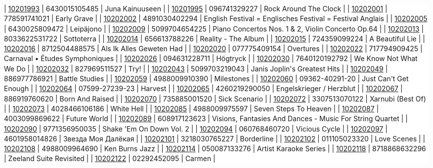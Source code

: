 | [10201993](https://www.discogs.com/release/10201993) | 6430015105485 | Juna Kainuuseen |
| [10201995](https://www.discogs.com/release/10201995) | 096741329227 | Rock Around The Clock |
| [10202001](https://www.discogs.com/release/10202001) | 778591741021 | Early Grave |
| [10202002](https://www.discogs.com/release/10202002) | 4891030402294 | English Festival = Englisches Festival = Festival Anglais |
| [10202005](https://www.discogs.com/release/10202005) | 6430025809472 | Leipäjono |
| [10202009](https://www.discogs.com/release/10202009) | 5099704654225 | Piano Concertos Nos. 1 & 2, Violin Concerto Op.64 |
| [10202013](https://www.discogs.com/release/10202013) | 8033622531722 | Sottoterra |
| [10202014](https://www.discogs.com/release/10202014) | 656613788226 | Reality - The Album |
| [10202015](https://www.discogs.com/release/10202015) | 724359099224 | A Beautiful Lie |
| [10202016](https://www.discogs.com/release/10202016) | 8712504488575 | Als Ik Alles Geweten Had |
| [10202020](https://www.discogs.com/release/10202020) | 077775409154 | Overtures |
| [10202022](https://www.discogs.com/release/10202022) | 717794909425 | Carnaval • Études Symphoniques |
| [10202026](https://www.discogs.com/release/10202026) | 094631228711 | Högtryck |
| [10202030](https://www.discogs.com/release/10202030) | 7640120192792 | We Know Not What We Do |
| [10202032](https://www.discogs.com/release/10202032) | 827969511527 | Try! |
| [10202043](https://www.discogs.com/release/10202043) | 5099703219043 | Janis Joplin's Greatest Hits |
| [10202049](https://www.discogs.com/release/10202049) | 886977786921 | Battle Studies |
| [10202059](https://www.discogs.com/release/10202059) | 4988009910390 | Milestones |
| [10202060](https://www.discogs.com/release/10202060) | 09362-40291-20 | Just Can't Get Enough |
| [10202064](https://www.discogs.com/release/10202064) | 07599-27239-23 | Harvest |
| [10202065](https://www.discogs.com/release/10202065) | 4260219290050 | Engelskrieger / Herzblut |
| [10202067](https://www.discogs.com/release/10202067) | 886919760620 | Born And Raised |
| [10202070](https://www.discogs.com/release/10202070) | 735885001520 | Sick Scenario |
| [10202072](https://www.discogs.com/release/10202072) | 3307513070122 | Xarnubi (Best Of) |
| [10202073](https://www.discogs.com/release/10202073) | 4028466106186 | White Hell |
| [10202085](https://www.discogs.com/release/10202085) | 4988009975597 | Seven Steps To Heaven |
| [10202087](https://www.discogs.com/release/10202087) | 4003099869622 | Future World |
| [10202089](https://www.discogs.com/release/10202089) | 608917123623 | Visions, Fantasies And Dances - Music For String Quartet |
| [10202090](https://www.discogs.com/release/10202090) | 9771356950035 | Shake 'Em On Down Vol. 2 |
| [10202094](https://www.discogs.com/release/10202094) | 060768460720 | Vicious Cycle |
| [10202097](https://www.discogs.com/release/10202097) | 4601958014826 | Звезда Моя Далёкая |
| [10202101](https://www.discogs.com/release/10202101) | 3218030765227 | Borderline |
| [10202102](https://www.discogs.com/release/10202102) | 011105023320 | Love Scenes |
| [10202108](https://www.discogs.com/release/10202108) | 4988009964690 | Ken Burns Jazz |
| [10202114](https://www.discogs.com/release/10202114) | 050087133276 | Artist Karaoke Series |
| [10202118](https://www.discogs.com/release/10202118) | 8718868632296 | Zeeland Suite Revisited |
| [10202122](https://www.discogs.com/release/10202122) | 02292452095 | Carmen |